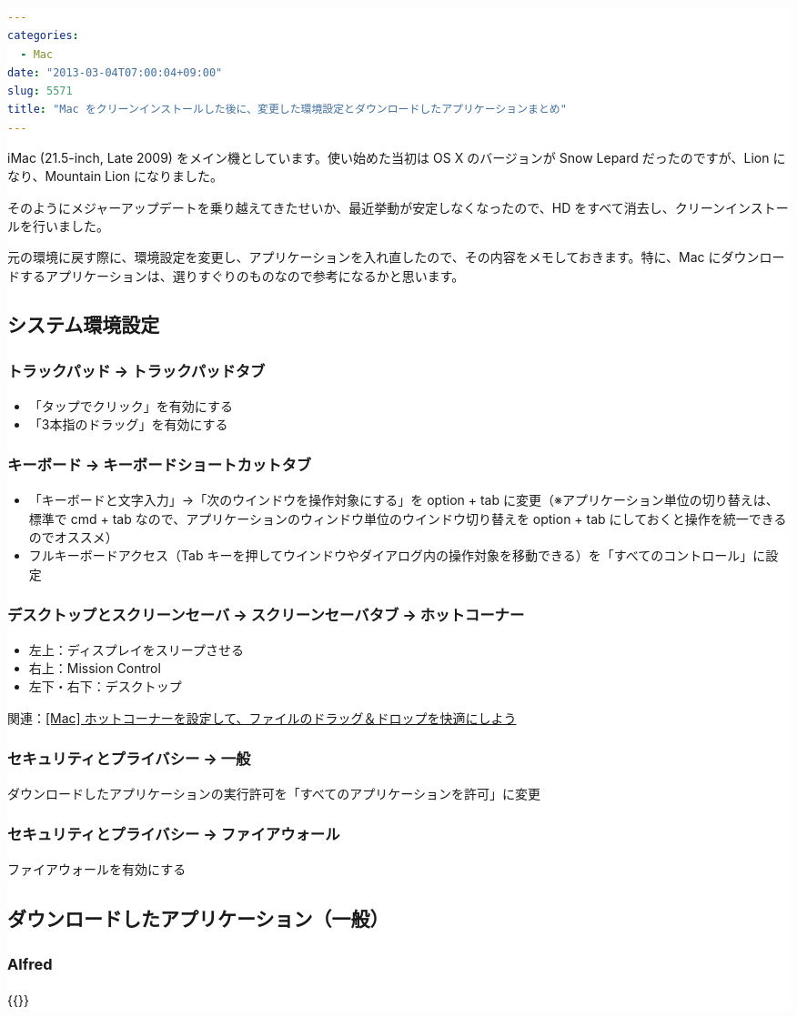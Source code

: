 ```yaml
---
categories:
  - Mac
date: "2013-03-04T07:00:04+09:00"
slug: 5571
title: "Mac をクリーンインストールした後に、変更した環境設定とダウンロードしたアプリケーションまとめ"
---
```


iMac (21.5-inch, Late 2009) をメイン機としています。使い始めた当初は OS X のバージョンが Snow Lepard だったのですが、Lion になり、Mountain Lion になりました。

そのようにメジャーアップデートを乗り越えてきたせいか、最近挙動が安定しなくなったので、HD をすべて消去し、クリーンインストールを行いました。

元の環境に戻す際に、環境設定を変更し、アプリケーションを入れ直したので、その内容をメモしておきます。特に、Mac にダウンロードするアプリケーションは、選りすぐりのものなので参考になるかと思います。

## システム環境設定

### トラックパッド → トラックパッドタブ

* 「タップでクリック」を有効にする
* 「3本指のドラッグ」を有効にする

### キーボード → キーボードショートカットタブ

* 「キーボードと文字入力」→「次のウインドウを操作対象にする」を option + tab に変更（※アプリケーション単位の切り替えは、標準で cmd + tab なので、アプリケーションのウィンドウ単位のウインドウ切り替えを option + tab にしておくと操作を統一できるのでオススメ）
* フルキーボードアクセス（Tab キーを押してウインドウやダイアログ内の操作対象を移動できる）を「すべてのコントロール」に設定

### デスクトップとスクリーンセーバ → スクリーンセーバタブ → ホットコーナー

* 左上：ディスプレイをスリープさせる
* 右上：Mission Control
* 左下・右下：デスクトップ

関連：[[Mac] ホットコーナーを設定して、ファイルのドラッグ＆ドロップを快適にしよう](http://rakuishi.com/archives/2683/)

### セキュリティとプライバシー → 一般

ダウンロードしたアプリケーションの実行許可を「すべてのアプリケーションを許可」に変更

### セキュリティとプライバシー → ファイアウォール

ファイアウォールを有効にする

## ダウンロードしたアプリケーション（一般）

### Alfred

{{<app id="405843582" title="Alfred 1.2（無料）" src="http://a1.mzstatic.com/us/r1000/069/Purple/v4/b4/7b/51/b47b5118-5ba5-a359-0bc6-e71494225963/appicon.100x100-75.png">}}
